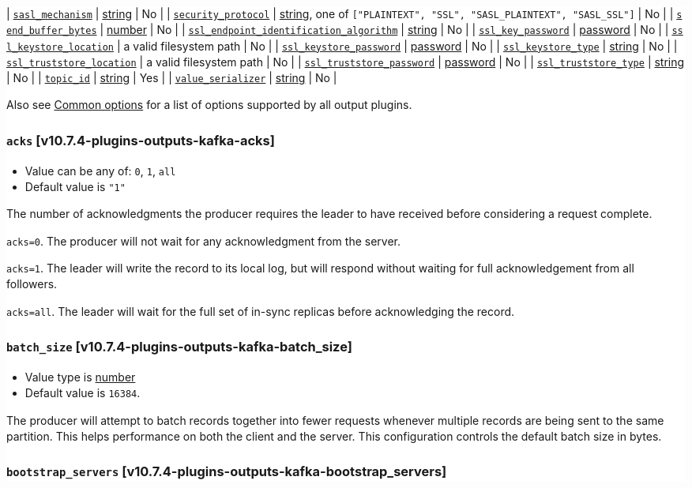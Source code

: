 | [`sasl_mechanism`](v10-7-4-plugins-outputs-kafka.md#v10.7.4-plugins-outputs-kafka-sasl_mechanism) | [string](/lsr/value-types.md#string) | No |
| [`security_protocol`](v10-7-4-plugins-outputs-kafka.md#v10.7.4-plugins-outputs-kafka-security_protocol) | [string](/lsr/value-types.md#string), one of `["PLAINTEXT", "SSL", "SASL_PLAINTEXT", "SASL_SSL"]` | No |
| [`send_buffer_bytes`](v10-7-4-plugins-outputs-kafka.md#v10.7.4-plugins-outputs-kafka-send_buffer_bytes) | [number](/lsr/value-types.md#number) | No |
| [`ssl_endpoint_identification_algorithm`](v10-7-4-plugins-outputs-kafka.md#v10.7.4-plugins-outputs-kafka-ssl_endpoint_identification_algorithm) | [string](/lsr/value-types.md#string) | No |
| [`ssl_key_password`](v10-7-4-plugins-outputs-kafka.md#v10.7.4-plugins-outputs-kafka-ssl_key_password) | [password](/lsr/value-types.md#password) | No |
| [`ssl_keystore_location`](v10-7-4-plugins-outputs-kafka.md#v10.7.4-plugins-outputs-kafka-ssl_keystore_location) | a valid filesystem path | No |
| [`ssl_keystore_password`](v10-7-4-plugins-outputs-kafka.md#v10.7.4-plugins-outputs-kafka-ssl_keystore_password) | [password](/lsr/value-types.md#password) | No |
| [`ssl_keystore_type`](v10-7-4-plugins-outputs-kafka.md#v10.7.4-plugins-outputs-kafka-ssl_keystore_type) | [string](/lsr/value-types.md#string) | No |
| [`ssl_truststore_location`](v10-7-4-plugins-outputs-kafka.md#v10.7.4-plugins-outputs-kafka-ssl_truststore_location) | a valid filesystem path | No |
| [`ssl_truststore_password`](v10-7-4-plugins-outputs-kafka.md#v10.7.4-plugins-outputs-kafka-ssl_truststore_password) | [password](/lsr/value-types.md#password) | No |
| [`ssl_truststore_type`](v10-7-4-plugins-outputs-kafka.md#v10.7.4-plugins-outputs-kafka-ssl_truststore_type) | [string](/lsr/value-types.md#string) | No |
| [`topic_id`](v10-7-4-plugins-outputs-kafka.md#v10.7.4-plugins-outputs-kafka-topic_id) | [string](/lsr/value-types.md#string) | Yes |
| [`value_serializer`](v10-7-4-plugins-outputs-kafka.md#v10.7.4-plugins-outputs-kafka-value_serializer) | [string](/lsr/value-types.md#string) | No |

Also see [Common options](v10-7-4-plugins-outputs-kafka.md#v10.7.4-plugins-outputs-kafka-common-options) for a list of options supported by all output plugins.

### `acks` [v10.7.4-plugins-outputs-kafka-acks]

* Value can be any of: `0`, `1`, `all`
* Default value is `"1"`

The number of acknowledgments the producer requires the leader to have received before considering a request complete.

`acks=0`. The producer will not wait for any acknowledgment from the server.

`acks=1`. The leader will write the record to its local log, but will respond without waiting for full acknowledgement from all followers.

`acks=all`. The leader will wait for the full set of in-sync replicas before acknowledging the record.

### `batch_size` [v10.7.4-plugins-outputs-kafka-batch_size]

* Value type is [number](/lsr/value-types.md#number)
* Default value is `16384`.

The producer will attempt to batch records together into fewer requests whenever multiple records are being sent to the same partition. This helps performance on both the client and the server. This configuration controls the default batch size in bytes.

### `bootstrap_servers` [v10.7.4-plugins-outputs-kafka-bootstrap_servers]
